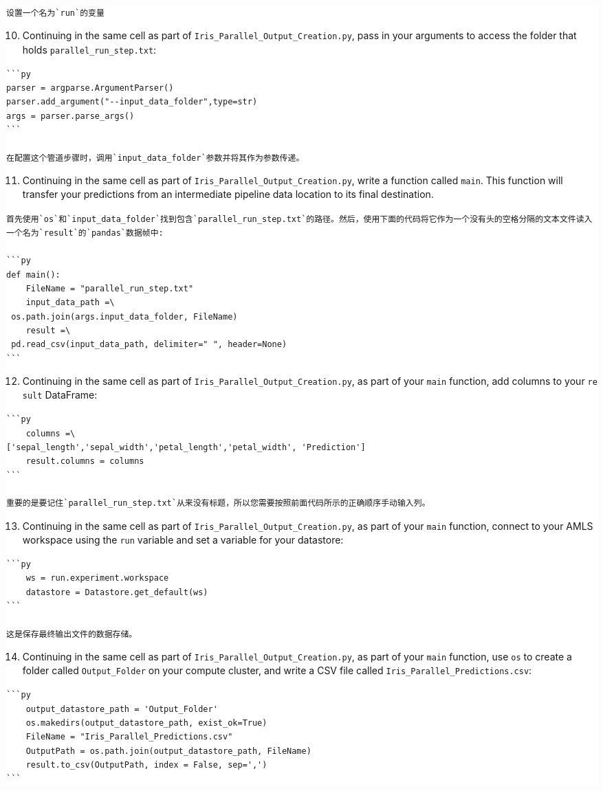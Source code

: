     设置一个名为`run`的变量
10.  Continuing in the same cell as part of `Iris_Parallel_Output_Creation.py`, pass in your arguments to access the folder that holds `parallel_run_step.txt`:

    ```py
    parser = argparse.ArgumentParser()
    parser.add_argument("--input_data_folder",type=str)
    args = parser.parse_args()
    ```

    在配置这个管道步骤时，调用`input_data_folder`参数并将其作为参数传递。

11.  Continuing in the same cell as part of `Iris_Parallel_Output_Creation.py`, write a function called `main`. This function will transfer your predictions from an intermediate pipeline data location to its final destination.

    首先使用`os`和`input_data_folder`找到包含`parallel_run_step.txt`的路径。然后，使用下面的代码将它作为一个没有头的空格分隔的文本文件读入一个名为`result`的`pandas`数据帧中:

    ```py
    def main():  
        FileName = "parallel_run_step.txt"
        input_data_path =\
     os.path.join(args.input_data_folder, FileName)  
        result =\
     pd.read_csv(input_data_path, delimiter=" ", header=None)
    ```

12.  Continuing in the same cell as part of `Iris_Parallel_Output_Creation.py`, as part of your `main` function, add columns to your `result` DataFrame:

    ```py
        columns =\
    ['sepal_length','sepal_width','petal_length','petal_width', 'Prediction']
        result.columns = columns
    ```

    重要的是要记住`parallel_run_step.txt`从来没有标题，所以您需要按照前面代码所示的正确顺序手动输入列。

13.  Continuing in the same cell as part of `Iris_Parallel_Output_Creation.py`, as part of your `main` function, connect to your AMLS workspace using the `run` variable and set a variable for your datastore:

    ```py
        ws = run.experiment.workspace
        datastore = Datastore.get_default(ws)
    ```

    这是保存最终输出文件的数据存储。

14.  Continuing in the same cell as part of `Iris_Parallel_Output_Creation.py`, as part of your `main` function, use `os` to create a folder called `Output_Folder` on your compute cluster, and write a CSV file called `Iris_Parallel_Predictions.csv`:

    ```py
        output_datastore_path = 'Output_Folder'
        os.makedirs(output_datastore_path, exist_ok=True) 
        FileName = "Iris_Parallel_Predictions.csv"
        OutputPath = os.path.join(output_datastore_path, FileName)
        result.to_csv(OutputPath, index = False, sep=',') 
    ```
